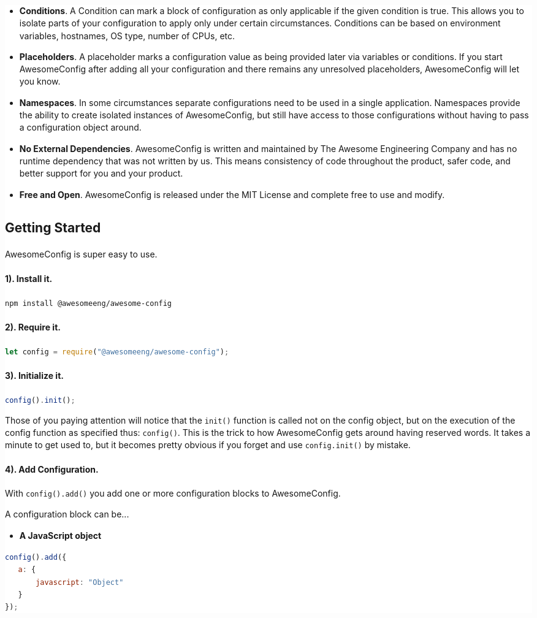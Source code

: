  - **Conditions**. A Condition can mark a block of configuration as only applicable if the given condition is true.  This allows you to isolate parts of your configuration to apply only under certain circumstances.  Conditions can be based on environment variables, hostnames, OS type, number of CPUs, etc.

 - **Placeholders**. A placeholder marks a configuration value as being provided later via variables or conditions.  If you start AwesomeConfig after adding all your configuration and there remains any unresolved placeholders, AwesomeConfig will let you know.

 - **Namespaces**. In some circumstances separate configurations need to be used in a single application.  Namespaces provide the ability to create isolated instances of AwesomeConfig, but still have access to those configurations without having to pass a configuration object around.

 - **No External Dependencies**. AwesomeConfig is written and maintained by The Awesome Engineering Company and has no runtime dependency that was not written by us. This means consistency of code throughout the product, safer code, and better support for you and your product.

 - **Free and Open**. AwesomeConfig is released under the MIT License and complete free to use and modify.

## Getting Started

AwesomeConfig is super easy to use.

#### 1). Install it.

```shell
npm install @awesomeeng/awesome-config
```

#### 2). Require it.

```javascript
let config = require("@awesomeeng/awesome-config");
```

#### 3). Initialize it.

```javascript
config().init();
```

Those of you paying attention will notice that the `init()` function is called not on the config object, but on the execution of the config function as specified thus: `config()`.  This is the trick to how AwesomeConfig gets around having reserved words.  It takes a minute to get used to, but it becomes pretty obvious if you forget and use `config.init()` by mistake.

#### 4). Add Configuration.

With `config().add()` you add one or more configuration blocks to AwesomeConfig.

A configuration block can be...

 - **A JavaScript object**
 ```javascript
 config().add({
 	a: {
 		javascript: "Object"
 	}
 });
 ```
